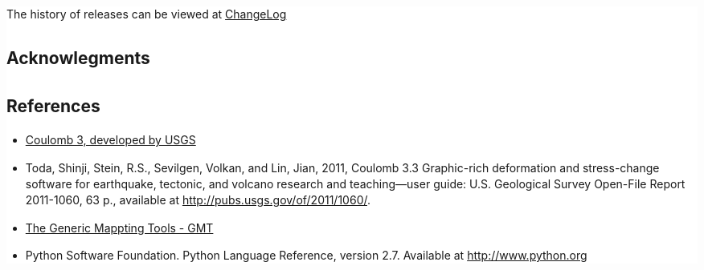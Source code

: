 The history of releases can be viewed at [ChangeLog](docs/ChangeLog.md)

## Acknowlegments

## References
* [Coulomb 3, developed by USGS](https://earthquake.usgs.gov/research/software/coulomb/)

* Toda, Shinji, Stein, R.S., Sevilgen, Volkan, and Lin, Jian, 2011, Coulomb 3.3 Graphic-rich deformation and stress-change software for earthquake, tectonic, and volcano research and teaching—user guide: U.S. Geological Survey Open-File Report 2011-1060, 63 p., available at http://pubs.usgs.gov/of/2011/1060/.

* [The Generic Mappting Tools - GMT](http://gmt.soest.hawaii.edu/)

* Python Software Foundation. Python Language Reference, version 2.7. Available at http://www.python.org

